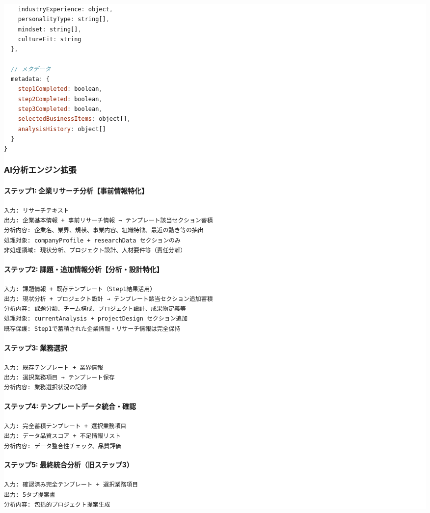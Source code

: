 ```javascript
    industryExperience: object,
    personalityType: string[],
    mindset: string[],
    cultureFit: string
  },
  
  // メタデータ
  metadata: {
    step1Completed: boolean,
    step2Completed: boolean,
    step3Completed: boolean,
    selectedBusinessItems: object[],
    analysisHistory: object[]
  }
}
```

### AI分析エンジン拡張

#### ステップ1: 企業リサーチ分析【事前情報特化】
```
入力: リサーチテキスト
出力: 企業基本情報 + 事前リサーチ情報 → テンプレート該当セクション蓄積
分析内容: 企業名、業界、規模、事業内容、組織特徴、最近の動き等の抽出
処理対象: companyProfile + researchData セクションのみ
非処理領域: 現状分析、プロジェクト設計、人材要件等（責任分離）
```

#### ステップ2: 課題・追加情報分析【分析・設計特化】
```
入力: 課題情報 + 既存テンプレート（Step1結果活用）
出力: 現状分析 + プロジェクト設計 → テンプレート該当セクション追加蓄積
分析内容: 課題分類、チーム構成、プロジェクト設計、成果物定義等
処理対象: currentAnalysis + projectDesign セクション追加
既存保護: Step1で蓄積された企業情報・リサーチ情報は完全保持
```

#### ステップ3: 業務選択
```
入力: 既存テンプレート + 業界情報
出力: 選択業務項目 → テンプレート保存
分析内容: 業務選択状況の記録
```

#### ステップ4: テンプレートデータ統合・確認
```
入力: 完全蓄積テンプレート + 選択業務項目
出力: データ品質スコア + 不足情報リスト
分析内容: データ整合性チェック、品質評価
```

#### ステップ5: 最終統合分析（旧ステップ3）
```
入力: 確認済み完全テンプレート + 選択業務項目
出力: 5タブ提案書
分析内容: 包括的プロジェクト提案生成
```
